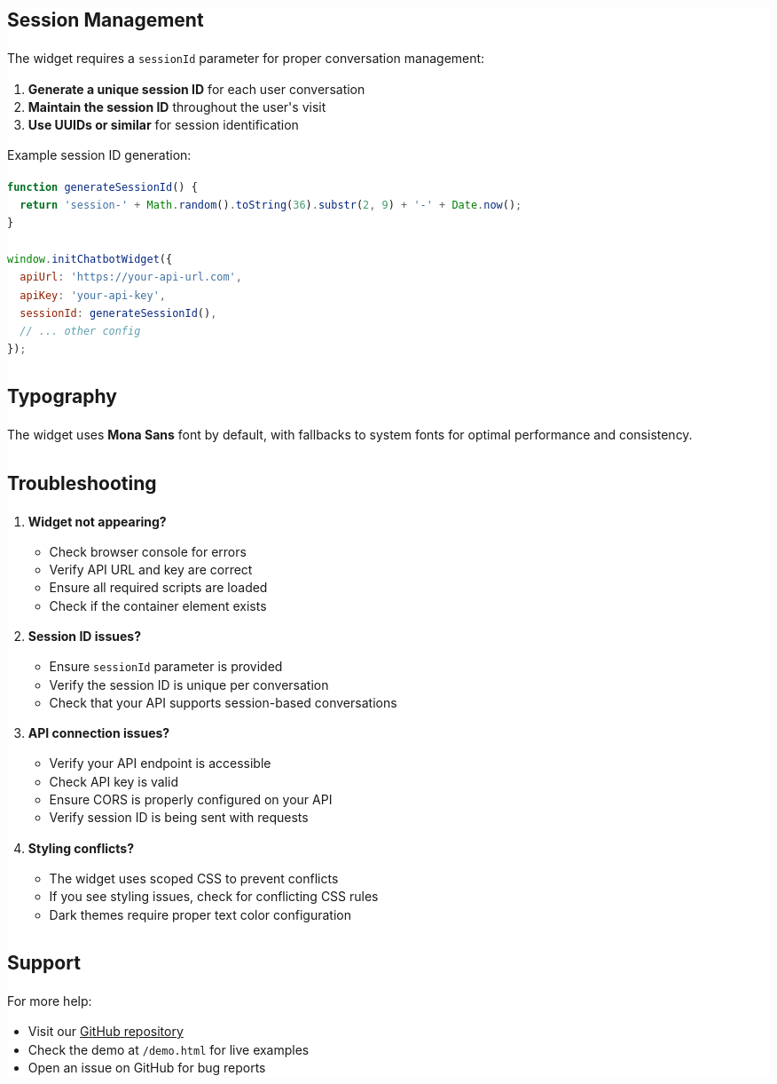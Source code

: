 ```typescript
```

## Session Management

The widget requires a `sessionId` parameter for proper conversation management:

1. **Generate a unique session ID** for each user conversation
2. **Maintain the session ID** throughout the user's visit
3. **Use UUIDs or similar** for session identification

Example session ID generation:
```javascript
function generateSessionId() {
  return 'session-' + Math.random().toString(36).substr(2, 9) + '-' + Date.now();
}

window.initChatbotWidget({
  apiUrl: 'https://your-api-url.com',
  apiKey: 'your-api-key', 
  sessionId: generateSessionId(),
  // ... other config
});
```

## Typography

The widget uses **Mona Sans** font by default, with fallbacks to system fonts for optimal performance and consistency.

## Troubleshooting

1. **Widget not appearing?**
   - Check browser console for errors
   - Verify API URL and key are correct
   - Ensure all required scripts are loaded
   - Check if the container element exists

2. **Session ID issues?**
   - Ensure `sessionId` parameter is provided
   - Verify the session ID is unique per conversation
   - Check that your API supports session-based conversations

3. **API connection issues?**
   - Verify your API endpoint is accessible
   - Check API key is valid
   - Ensure CORS is properly configured on your API
   - Verify session ID is being sent with requests

4. **Styling conflicts?**
   - The widget uses scoped CSS to prevent conflicts
   - If you see styling issues, check for conflicting CSS rules
   - Dark themes require proper text color configuration

## Support

For more help:
- Visit our [GitHub repository](https://github.com/schmitech/orbit)
- Check the demo at `/demo.html` for live examples
- Open an issue on GitHub for bug reports